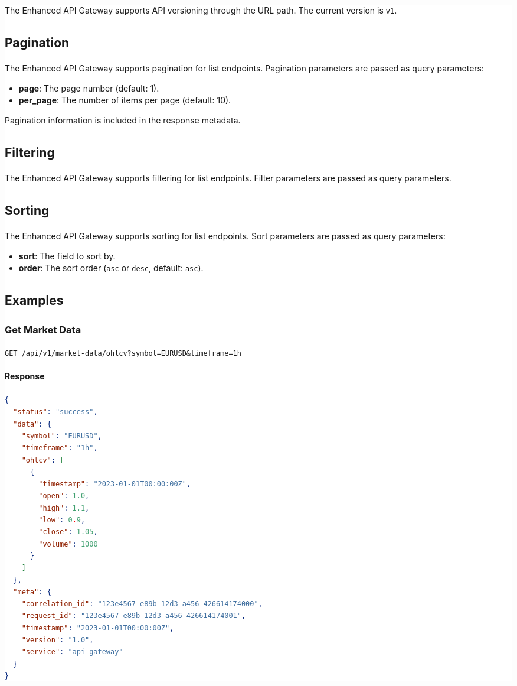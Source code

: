 The Enhanced API Gateway supports API versioning through the URL path. The current version is `v1`.

## Pagination

The Enhanced API Gateway supports pagination for list endpoints. Pagination parameters are passed as query parameters:

- **page**: The page number (default: 1).
- **per_page**: The number of items per page (default: 10).

Pagination information is included in the response metadata.

## Filtering

The Enhanced API Gateway supports filtering for list endpoints. Filter parameters are passed as query parameters.

## Sorting

The Enhanced API Gateway supports sorting for list endpoints. Sort parameters are passed as query parameters:

- **sort**: The field to sort by.
- **order**: The sort order (`asc` or `desc`, default: `asc`).

## Examples

### Get Market Data

```
GET /api/v1/market-data/ohlcv?symbol=EURUSD&timeframe=1h
```

#### Response

```json
{
  "status": "success",
  "data": {
    "symbol": "EURUSD",
    "timeframe": "1h",
    "ohlcv": [
      {
        "timestamp": "2023-01-01T00:00:00Z",
        "open": 1.0,
        "high": 1.1,
        "low": 0.9,
        "close": 1.05,
        "volume": 1000
      }
    ]
  },
  "meta": {
    "correlation_id": "123e4567-e89b-12d3-a456-426614174000",
    "request_id": "123e4567-e89b-12d3-a456-426614174001",
    "timestamp": "2023-01-01T00:00:00Z",
    "version": "1.0",
    "service": "api-gateway"
  }
}
```

